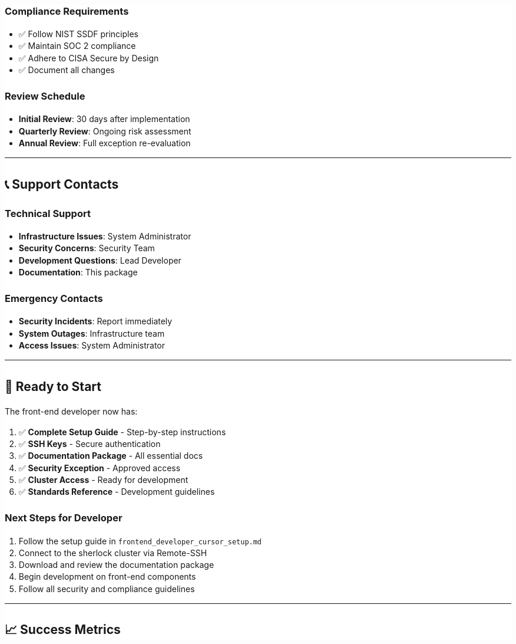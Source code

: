 ### **Compliance Requirements**
- ✅ Follow NIST SSDF principles
- ✅ Maintain SOC 2 compliance
- ✅ Adhere to CISA Secure by Design
- ✅ Document all changes

### **Review Schedule**
- **Initial Review**: 30 days after implementation
- **Quarterly Review**: Ongoing risk assessment
- **Annual Review**: Full exception re-evaluation

---

## 📞 **Support Contacts**

### **Technical Support**
- **Infrastructure Issues**: System Administrator
- **Security Concerns**: Security Team
- **Development Questions**: Lead Developer
- **Documentation**: This package

### **Emergency Contacts**
- **Security Incidents**: Report immediately
- **System Outages**: Infrastructure team
- **Access Issues**: System Administrator

---

## 🎉 **Ready to Start**

The front-end developer now has:

1. ✅ **Complete Setup Guide** - Step-by-step instructions
2. ✅ **SSH Keys** - Secure authentication
3. ✅ **Documentation Package** - All essential docs
4. ✅ **Security Exception** - Approved access
5. ✅ **Cluster Access** - Ready for development
6. ✅ **Standards Reference** - Development guidelines

### **Next Steps for Developer**
1. Follow the setup guide in `frontend_developer_cursor_setup.md`
2. Connect to the sherlock cluster via Remote-SSH
3. Download and review the documentation package
4. Begin development on front-end components
5. Follow all security and compliance guidelines

---

## 📈 **Success Metrics**
